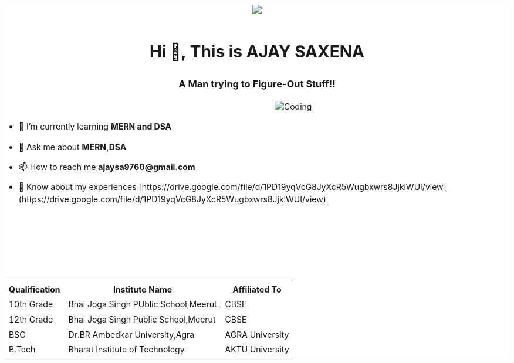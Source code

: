 
<p align="center">
  <img src="https://img.freepik.com/premium-vector/programming-code-made-with-binary-code-coding-hacker-background-digital-binary-data-streaming-digital-code_127544-778.jpg?size=626&ext=jpg&ga=GA1.1.1700460183.1712188800&semt=ais" width="100%">
</p>
<h1 align="center">Hi 👋, This is AJAY SAXENA</h1>
<h3 align="center">A Man trying to Figure-Out Stuff!!</h3>
<img align="right" alt="Coding" width="400" src="https://camo.githubusercontent.com/19db51af5f90f1b152bc0b9078f5fe97053955be5074f03f17019c70345bdcdb/68747470733a2f2f6d69726f2e6d656469756d2e636f6d2f6d61782f313336302f302a37513379765349765f7430696f4a2d5a2e676966">


<br/>



- 🌱 I’m currently learning **MERN and DSA**




- 💬 Ask me about **MERN,DSA**


- 📫 How to reach me **ajaysa9760@gmail.com**

- 📄 Know about my experiences [https://drive.google.com/file/d/1PD19yqVcG8JyXcR5Wugbxwrs8JjklWUI/view](https://drive.google.com/file/d/1PD19yqVcG8JyXcR5Wugbxwrs8JjklWUI/view)

<br/>
<br/>

<br/>
<br/>

<br/>
<div align="center">
<table>
    <tr>
        <th>Qualification</th>
        <th>Institute Name</th>
        <th>Affiliated To</th>
    </tr>
    <tr>
        <td>10th Grade</td>
        <td>Bhai Joga Singh PUblic School,Meerut</td>
        <td>CBSE</td>
    </tr>
    <tr>
        <td>12th Grade</td>
        <td>Bhai Joga Singh Public School,Meerut</td>
        <td>CBSE</td>
    </tr>
     <tr>
        <td>BSC</td>
        <td>Dr.BR Ambedkar University,Agra</td>
        <td>AGRA University</td>
    </tr>
    <tr>
        <td>B.Tech</td>
        <td>Bharat Institute of Technology</td>
        <td>AKTU University </td>
    </tr>
  